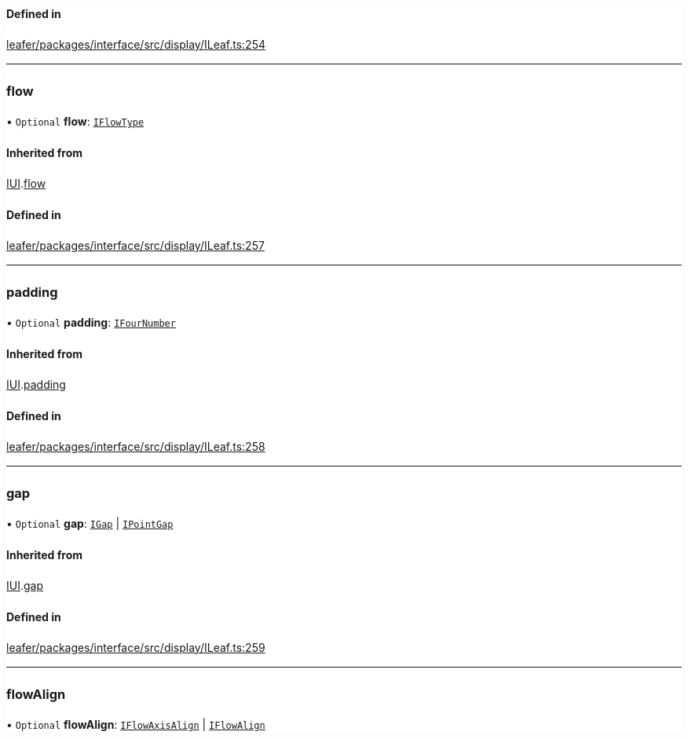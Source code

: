 #### Defined in

[leafer/packages/interface/src/display/ILeaf.ts:254](https://github.com/leaferjs/leafer/blob/a596007/packages/interface/src/display/ILeaf.ts#L254)

___

### flow

• `Optional` **flow**: [`IFlowType`](../modules.md#iflowtype)

#### Inherited from

[IUI](IUI.md).[flow](IUI.md#flow)

#### Defined in

[leafer/packages/interface/src/display/ILeaf.ts:257](https://github.com/leaferjs/leafer/blob/a596007/packages/interface/src/display/ILeaf.ts#L257)

___

### padding

• `Optional` **padding**: [`IFourNumber`](../modules.md#ifournumber)

#### Inherited from

[IUI](IUI.md).[padding](IUI.md#padding)

#### Defined in

[leafer/packages/interface/src/display/ILeaf.ts:258](https://github.com/leaferjs/leafer/blob/a596007/packages/interface/src/display/ILeaf.ts#L258)

___

### gap

• `Optional` **gap**: [`IGap`](../modules.md#igap) \| [`IPointGap`](IPointGap.md)

#### Inherited from

[IUI](IUI.md).[gap](IUI.md#gap)

#### Defined in

[leafer/packages/interface/src/display/ILeaf.ts:259](https://github.com/leaferjs/leafer/blob/a596007/packages/interface/src/display/ILeaf.ts#L259)

___

### flowAlign

• `Optional` **flowAlign**: [`IFlowAxisAlign`](IFlowAxisAlign.md) \| [`IFlowAlign`](../modules.md#iflowalign)
